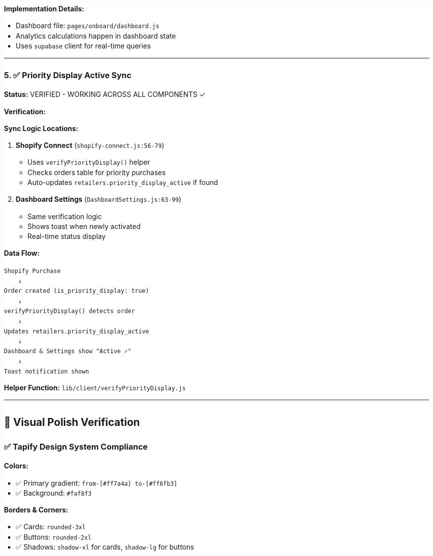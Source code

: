 **Implementation Details:**
- Dashboard file: `pages/onboard/dashboard.js`
- Analytics calculations happen in dashboard state
- Uses `supabase` client for real-time queries

---

### 5. ✅ Priority Display Active Sync

**Status:** VERIFIED - WORKING ACROSS ALL COMPONENTS ✓

**Verification:**

**Sync Logic Locations:**
1. **Shopify Connect** (`shopify-connect.js:56-79`)
   - Uses `verifyPriorityDisplay()` helper
   - Checks orders table for priority purchases
   - Auto-updates `retailers.priority_display_active` if found

2. **Dashboard Settings** (`DashboardSettings.js:63-99`)
   - Same verification logic
   - Shows toast when newly activated
   - Real-time status display

**Data Flow:**
```
Shopify Purchase
    ↓
Order created (is_priority_display: true)
    ↓
verifyPriorityDisplay() detects order
    ↓
Updates retailers.priority_display_active
    ↓
Dashboard & Settings show "Active ✓"
    ↓
Toast notification shown
```

**Helper Function:** `lib/client/verifyPriorityDisplay.js`

---

## 🎨 Visual Polish Verification

### ✅ Tapify Design System Compliance

**Colors:**
- ✅ Primary gradient: `from-[#ff7a4a] to-[#ff6fb3]`
- ✅ Background: `#faf8f3`

**Borders & Corners:**
- ✅ Cards: `rounded-3xl`
- ✅ Buttons: `rounded-2xl`
- ✅ Shadows: `shadow-xl` for cards, `shadow-lg` for buttons
